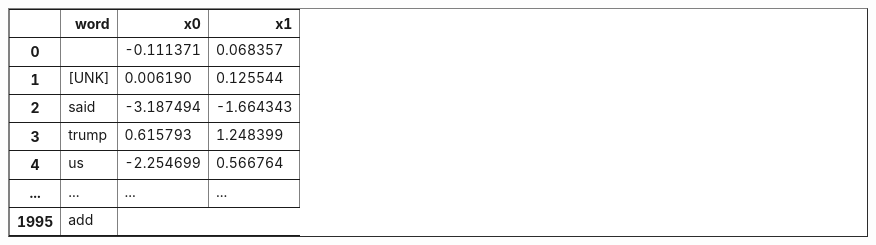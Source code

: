 


<div>
<style scoped>
    .dataframe tbody tr th:only-of-type {
        vertical-align: middle;
    }

    .dataframe tbody tr th {
        vertical-align: top;
    }

    .dataframe thead th {
        text-align: right;
    }
</style>
<table border="1" class="dataframe">
  <thead>
    <tr style="text-align: right;">
      <th></th>
      <th>word</th>
      <th>x0</th>
      <th>x1</th>
    </tr>
  </thead>
  <tbody>
    <tr>
      <th>0</th>
      <td></td>
      <td>-0.111371</td>
      <td>0.068357</td>
    </tr>
    <tr>
      <th>1</th>
      <td>[UNK]</td>
      <td>0.006190</td>
      <td>0.125544</td>
    </tr>
    <tr>
      <th>2</th>
      <td>said</td>
      <td>-3.187494</td>
      <td>-1.664343</td>
    </tr>
    <tr>
      <th>3</th>
      <td>trump</td>
      <td>0.615793</td>
      <td>1.248399</td>
    </tr>
    <tr>
      <th>4</th>
      <td>us</td>
      <td>-2.254699</td>
      <td>0.566764</td>
    </tr>
    <tr>
      <th>...</th>
      <td>...</td>
      <td>...</td>
      <td>...</td>
    </tr>
    <tr>
      <th>1995</th>
      <td>add</td>